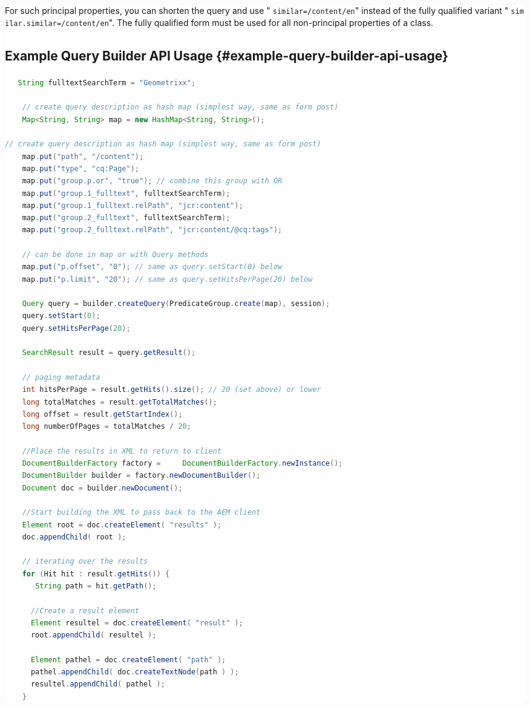 For such principal properties, you can shorten the query and use " `similar=/content/en`" instead of the fully qualified variant " `similar.similar=/content/en`". The fully qualified form must be used for all non-principal properties of a class.

## Example Query Builder API Usage {#example-query-builder-api-usage}

```java
   String fulltextSearchTerm = "Geometrixx";

    // create query description as hash map (simplest way, same as form post)
    Map<String, String> map = new HashMap<String, String>();

// create query description as hash map (simplest way, same as form post)
    map.put("path", "/content");
    map.put("type", "cq:Page");
    map.put("group.p.or", "true"); // combine this group with OR
    map.put("group.1_fulltext", fulltextSearchTerm);
    map.put("group.1_fulltext.relPath", "jcr:content");
    map.put("group.2_fulltext", fulltextSearchTerm);
    map.put("group.2_fulltext.relPath", "jcr:content/@cq:tags");

    // can be done in map or with Query methods
    map.put("p.offset", "0"); // same as query.setStart(0) below
    map.put("p.limit", "20"); // same as query.setHitsPerPage(20) below

    Query query = builder.createQuery(PredicateGroup.create(map), session);
    query.setStart(0);
    query.setHitsPerPage(20);

    SearchResult result = query.getResult();

    // paging metadata
    int hitsPerPage = result.getHits().size(); // 20 (set above) or lower
    long totalMatches = result.getTotalMatches();
    long offset = result.getStartIndex();
    long numberOfPages = totalMatches / 20;

    //Place the results in XML to return to client
    DocumentBuilderFactory factory =     DocumentBuilderFactory.newInstance();
    DocumentBuilder builder = factory.newDocumentBuilder();
    Document doc = builder.newDocument();

    //Start building the XML to pass back to the AEM client
    Element root = doc.createElement( "results" );
    doc.appendChild( root );

    // iterating over the results
    for (Hit hit : result.getHits()) {
       String path = hit.getPath();

      //Create a result element
      Element resultel = doc.createElement( "result" );
      root.appendChild( resultel );

      Element pathel = doc.createElement( "path" );
      pathel.appendChild( doc.createTextNode(path ) );
      resultel.appendChild( pathel );
    }
```
